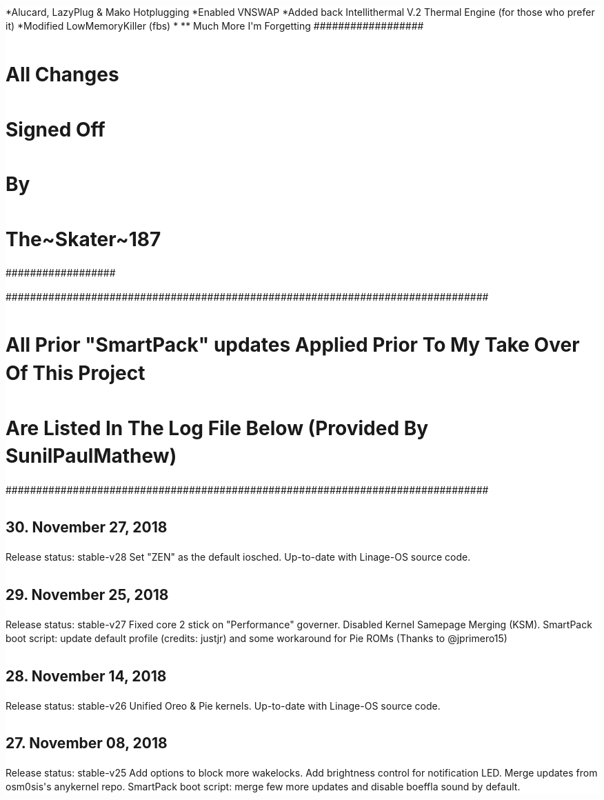 *Alucard, LazyPlug & Mako Hotplugging
*Enabled VNSWAP
*Added back Intellithermal V.2 Thermal Engine (for those who prefer it)
*Modified LowMemoryKiller (fbs) 
*
** Much More I'm Forgetting
################## 
# All Changes    #
# Signed Off     #
# By             #
# The~Skater~187 #
##################

###############################################################################
# All Prior "SmartPack" updates Applied Prior To My Take Over Of This Project #
#     Are Listed In The Log File Below (Provided By SunilPaulMathew)          #
###############################################################################

## 30. November 27, 2018
Release status: stable-v28
Set "ZEN" as the default iosched. Up-to-date with Linage-OS source code.

## 29. November 25, 2018
Release status: stable-v27
Fixed core 2 stick on "Performance" governer. Disabled Kernel Samepage Merging (KSM). SmartPack boot script: update default profile (credits: justjr) and some workaround for Pie ROMs (Thanks to @jprimero15)

## 28. November 14, 2018
Release status: stable-v26
Unified Oreo & Pie kernels. Up-to-date with Linage-OS source code.

## 27. November 08, 2018
Release status: stable-v25
Add options to block more wakelocks. Add brightness control for notification LED. Merge updates from osm0sis's anykernel repo. SmartPack boot script: merge few more updates and disable boeffla sound by default.
